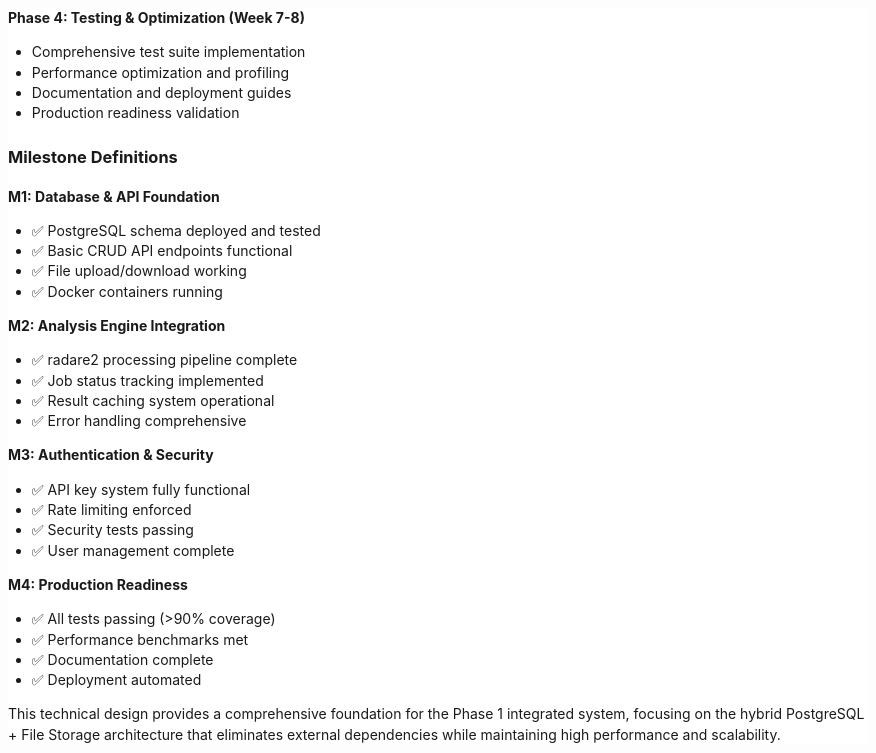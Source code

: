 **Phase 4: Testing & Optimization (Week 7-8)**
- Comprehensive test suite implementation
- Performance optimization and profiling
- Documentation and deployment guides
- Production readiness validation

### Milestone Definitions

**M1: Database & API Foundation**
- ✅ PostgreSQL schema deployed and tested
- ✅ Basic CRUD API endpoints functional
- ✅ File upload/download working
- ✅ Docker containers running

**M2: Analysis Engine Integration**
- ✅ radare2 processing pipeline complete
- ✅ Job status tracking implemented
- ✅ Result caching system operational
- ✅ Error handling comprehensive

**M3: Authentication & Security**
- ✅ API key system fully functional
- ✅ Rate limiting enforced
- ✅ Security tests passing
- ✅ User management complete

**M4: Production Readiness**
- ✅ All tests passing (>90% coverage)
- ✅ Performance benchmarks met
- ✅ Documentation complete
- ✅ Deployment automated

This technical design provides a comprehensive foundation for the Phase 1 integrated system, focusing on the hybrid PostgreSQL + File Storage architecture that eliminates external dependencies while maintaining high performance and scalability.